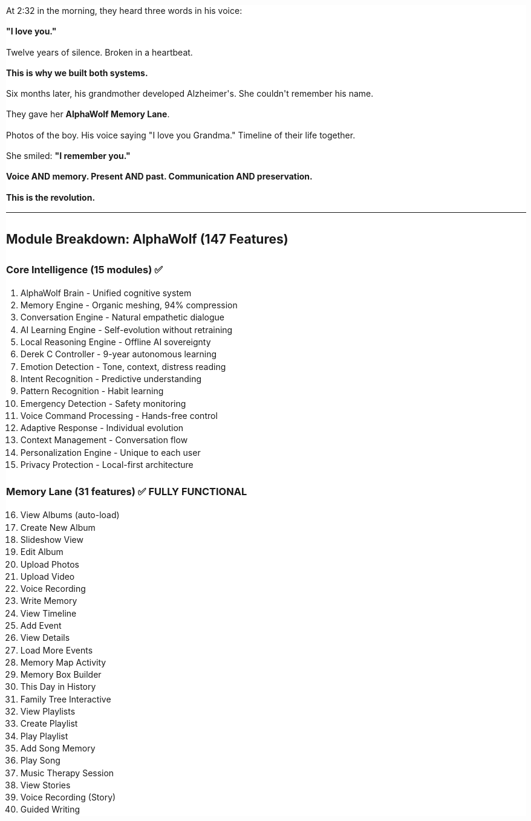 At 2:32 in the morning, they heard three words in his voice:

**"I love you."**

Twelve years of silence. Broken in a heartbeat.

**This is why we built both systems.**

Six months later, his grandmother developed Alzheimer's. She couldn't remember his name.

They gave her **AlphaWolf Memory Lane**.

Photos of the boy. His voice saying "I love you Grandma." Timeline of their life together.

She smiled: **"I remember you."**

**Voice AND memory. Present AND past. Communication AND preservation.**

**This is the revolution.**

---

## Module Breakdown: AlphaWolf (147 Features)

### Core Intelligence (15 modules) ✅
1. AlphaWolf Brain - Unified cognitive system
2. Memory Engine - Organic meshing, 94% compression
3. Conversation Engine - Natural empathetic dialogue
4. AI Learning Engine - Self-evolution without retraining
5. Local Reasoning Engine - Offline AI sovereignty
6. Derek C Controller - 9-year autonomous learning
7. Emotion Detection - Tone, context, distress reading
8. Intent Recognition - Predictive understanding
9. Pattern Recognition - Habit learning
10. Emergency Detection - Safety monitoring
11. Voice Command Processing - Hands-free control
12. Adaptive Response - Individual evolution
13. Context Management - Conversation flow
14. Personalization Engine - Unique to each user
15. Privacy Protection - Local-first architecture

### Memory Lane (31 features) ✅ FULLY FUNCTIONAL
16. View Albums (auto-load)
17. Create New Album
18. Slideshow View
19. Edit Album
20. Upload Photos
21. Upload Video
22. Voice Recording
23. Write Memory
24. View Timeline
25. Add Event
26. View Details
27. Load More Events
28. Memory Map Activity
29. Memory Box Builder
30. This Day in History
31. Family Tree Interactive
32. View Playlists
33. Create Playlist
34. Play Playlist
35. Add Song Memory
36. Play Song
37. Music Therapy Session
38. View Stories
39. Voice Recording (Story)
40. Guided Writing
